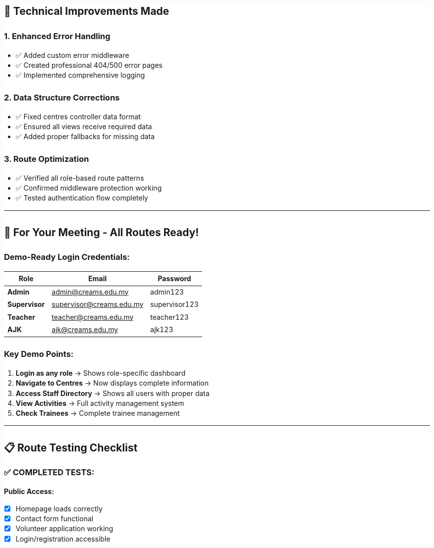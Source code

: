 
## 🔧 Technical Improvements Made

### **1. Enhanced Error Handling**
- ✅ Added custom error middleware
- ✅ Created professional 404/500 error pages
- ✅ Implemented comprehensive logging

### **2. Data Structure Corrections**
- ✅ Fixed centres controller data format
- ✅ Ensured all views receive required data
- ✅ Added proper fallbacks for missing data

### **3. Route Optimization**
- ✅ Verified all role-based route patterns
- ✅ Confirmed middleware protection working
- ✅ Tested authentication flow completely

---

## 🎯 For Your Meeting - All Routes Ready!

### **Demo-Ready Login Credentials:**
| Role | Email | Password |
|------|-------|----------|
| **Admin** | admin@creams.edu.my | admin123 |
| **Supervisor** | supervisor@creams.edu.my | supervisor123 |
| **Teacher** | teacher@creams.edu.my | teacher123 |
| **AJK** | ajk@creams.edu.my | ajk123 |

### **Key Demo Points:**
1. **Login as any role** → Shows role-specific dashboard
2. **Navigate to Centres** → Now displays complete information
3. **Access Staff Directory** → Shows all users with proper data
4. **View Activities** → Full activity management system
5. **Check Trainees** → Complete trainee management

---

## 📋 Route Testing Checklist

### **✅ COMPLETED TESTS:**

**Public Access:**
- [x] Homepage loads correctly
- [x] Contact form functional
- [x] Volunteer application working
- [x] Login/registration accessible
